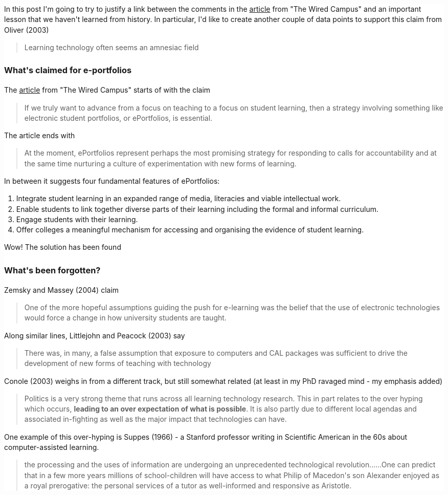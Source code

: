 In this post I'm going to try to justify a link between the comments in the [article](http://chronicle.com/wiredcampus/article/3668/electronic-portfolios-a-path-to-the-future-of-learning) from "The Wired Campus" and an important lesson that we haven't learned from history. In particular, I'd like to create another couple of data points to support this claim from Oliver (2003)

> Learning technology often seems an amnesiac field

### What's claimed for e-portfolios

The [article](http://chronicle.com/wiredcampus/article/3668/electronic-portfolios-a-path-to-the-future-of-learning) from "The Wired Campus" starts of with the claim

> If we truly want to advance from a focus on teaching to a focus on student learning, then a strategy involving something like electronic student portfolios, or ePortfolios, is essential.

The article ends with

> At the moment, ePortfolios represent perhaps the most promising strategy for responding to calls for accountability and at the same time nurturing a culture of experimentation with new forms of learning.

In between it suggests four fundamental features of ePortfolios:

1. Integrate student learning in an expanded range of media, literacies and viable intellectual work.
2. Enable students to link together diverse parts of their learning including the formal and informal curriculum.
3. Engage students with their learning.
4. Offer colleges a meaningful mechanism for accessing and organising the evidence of student learning.

Wow! The solution has been found

### What's been forgotten?

Zemsky and Massey (2004) claim

> One of the more hopeful assumptions guiding the push for e-learning was the belief that the use of electronic technologies would force a change in how university students are taught.

Along similar lines, Littlejohn and Peacock (2003) say

> There was, in many, a false assumption that exposure to computers and CAL packages was sufficient to drive the development of new forms of teaching with technology

Conole (2003) weighs in from a different track, but still somewhat related (at least in my PhD ravaged mind - my emphasis added)

> Politics is a very strong theme that runs across all learning technology research. This in part relates to the over hyping which occurs, **leading to an over expectation of what is possible**. It is also partly due to different local agendas and associated in-fighting as well as the major impact that technologies can have.

One example of this over-hyping is Suppes (1966) - a Stanford professor writing in Scientific American in the 60s about computer-assisted learning.

> the processing and the uses of information are undergoing an unprecedented technological revolution......One can predict that in a few more years millions of school-children will have access to what Philip of Macedon's son Alexander enjoyed as a royal prerogative: the personal services of a tutor as well-informed and responsive as Aristotle.

